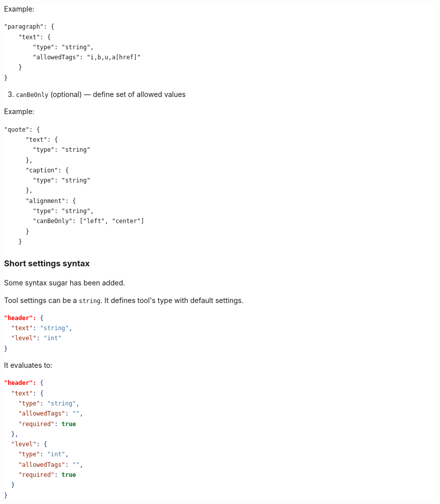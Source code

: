 Example:
```
"paragraph": {
    "text": {
        "type": "string",
        "allowedTags": "i,b,u,a[href]"
    }
}
```

3. `canBeOnly` (optional) — define set of allowed values

Example:
```
"quote": {
      "text": {
        "type": "string"
      },
      "caption": {
        "type": "string"
      },
      "alignment": {
        "type": "string",
        "canBeOnly": ["left", "center"]
      }
    }
```

### Short settings syntax

Some syntax sugar has been added.

Tool settings can be a `string`. It defines tool's type with default settings.
```json
"header": {
  "text": "string",
  "level": "int"
}
```

It evaluates to:
```json
"header": {
  "text": {
    "type": "string",
    "allowedTags": "",
    "required": true
  },
  "level": {
    "type": "int",
    "allowedTags": "",
    "required": true
  }
}
```
